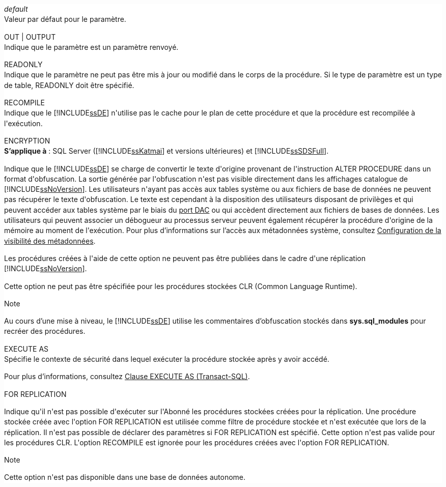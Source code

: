  *default*  
 Valeur par défaut pour le paramètre.  
  
 OUT | OUTPUT  
 Indique que le paramètre est un paramètre renvoyé.  
  
 READONLY  
 Indique que le paramètre ne peut pas être mis à jour ou modifié dans le corps de la procédure. Si le type de paramètre est un type de table, READONLY doit être spécifié.  
  
 RECOMPILE  
 Indique que le [!INCLUDE[ssDE](../../includes/ssde-md.md)] n'utilise pas le cache pour le plan de cette procédure et que la procédure est recompilée à l'exécution.  
  
 ENCRYPTION  
 **S’applique à** : SQL Server ([!INCLUDE[ssKatmai](../../includes/sskatmai-md.md)] et versions ultérieures) et [!INCLUDE[ssSDSFull](../../includes/sssdsfull-md.md)].  
  
 Indique que le [!INCLUDE[ssDE](../../includes/ssde-md.md)] se charge de convertir le texte d'origine provenant de l'instruction ALTER PROCEDURE dans un format d'obfuscation. La sortie générée par l'obfuscation n'est pas visible directement dans les affichages catalogue de [!INCLUDE[ssNoVersion](../../includes/ssnoversion-md.md)]. Les utilisateurs n'ayant pas accès aux tables système ou aux fichiers de base de données ne peuvent pas récupérer le texte d'obfuscation. Le texte est cependant à la disposition des utilisateurs disposant de privilèges et qui peuvent accéder aux tables système par le biais du [port DAC](../../database-engine/configure-windows/diagnostic-connection-for-database-administrators.md) ou qui accèdent directement aux fichiers de bases de données. Les utilisateurs qui peuvent associer un débogueur au processus serveur peuvent également récupérer la procédure d'origine de la mémoire au moment de l'exécution. Pour plus d’informations sur l’accès aux métadonnées système, consultez [Configuration de la visibilité des métadonnées](../../relational-databases/security/metadata-visibility-configuration.md).  
  
 Les procédures créées à l'aide de cette option ne peuvent pas être publiées dans le cadre d'une réplication [!INCLUDE[ssNoVersion](../../includes/ssnoversion-md.md)].  
  
 Cette option ne peut pas être spécifiée pour les procédures stockées CLR (Common Language Runtime).  
  
> [!NOTE]  
>  Au cours d’une mise à niveau, le [!INCLUDE[ssDE](../../includes/ssde-md.md)] utilise les commentaires d’obfuscation stockés dans **sys.sql_modules** pour recréer des procédures.  
  
 EXECUTE AS  
 Spécifie le contexte de sécurité dans lequel exécuter la procédure stockée après y avoir accédé.  
  
 Pour plus d’informations, consultez [Clause EXECUTE AS &#40;Transact-SQL&#41;](../../t-sql/statements/execute-as-clause-transact-sql.md).  
  
 FOR REPLICATION  

  
 Indique qu'il n'est pas possible d'exécuter sur l'Abonné les procédures stockées créées pour la réplication. Une procédure stockée créée avec l'option FOR REPLICATION est utilisée comme filtre de procédure stockée et n'est exécutée que lors de la réplication. Il n'est pas possible de déclarer des paramètres si FOR REPLICATION est spécifié. Cette option n'est pas valide pour les procédures CLR. L'option RECOMPILE est ignorée pour les procédures créées avec l'option FOR REPLICATION.  
  
> [!NOTE]  
>  Cette option n'est pas disponible dans une base de données autonome.  
  